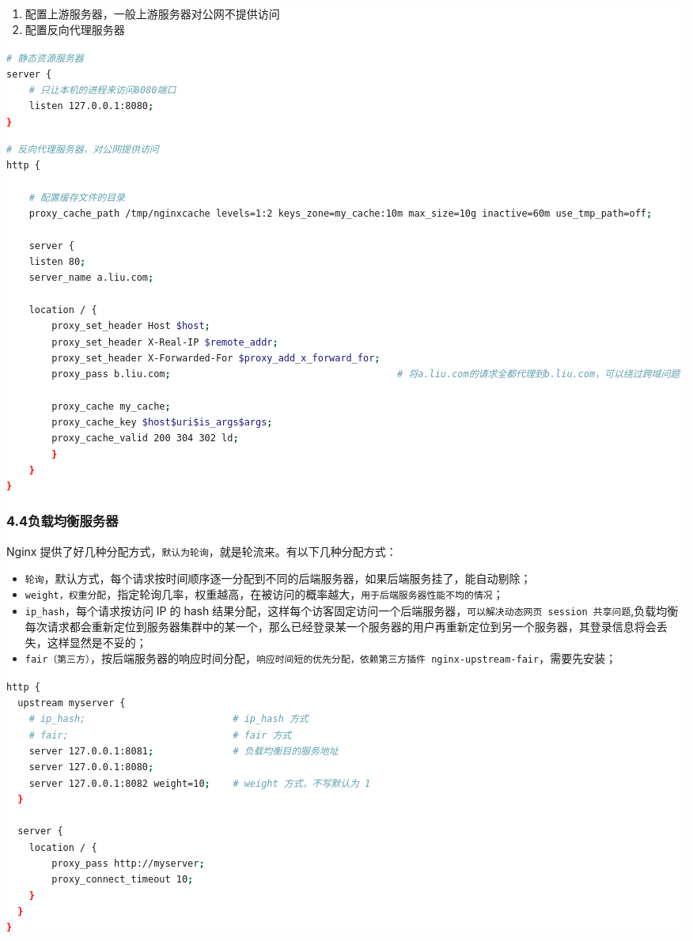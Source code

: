 1. 配置上游服务器，一般上游服务器对公网不提供访问
2. 配置反向代理服务器

```sh
# 静态资源服务器
server {
    # 只让本机的进程来访问8080端口
    listen 127.0.0.1:8080;
}
```

```sh
# 反向代理服务器，对公网提供访问
http {

    # 配置缓存文件的目录
    proxy_cache_path /tmp/nginxcache levels=1:2 keys_zone=my_cache:10m max_size=10g inactive=60m use_tmp_path=off;

    server {
    listen 80;
    server_name a.liu.com;

    location / {
        proxy_set_header Host $host;
        proxy_set_header X-Real-IP $remote_addr;
        proxy_set_header X-Forwarded-For $proxy_add_x_forward_for;
        proxy_pass b.liu.com;                                        # 将a.liu.com的请求全都代理到b.liu.com，可以绕过跨域问题

        proxy_cache my_cache;
        proxy_cache_key $host$uri$is_args$args;
        proxy_cache_valid 200 304 302 ld;
        }
    }
}
```

### 4.4负载均衡服务器

Nginx 提供了好几种分配方式，`默认为轮询`，就是轮流来。有以下几种分配方式：

- `轮询`，默认方式，每个请求按时间顺序逐一分配到不同的后端服务器，如果后端服务挂了，能自动剔除；
- `weight，权重分配`，指定轮询几率，权重越高，在被访问的概率越大，`用于后端服务器性能不均的情况`；
- `ip_hash`，每个请求按访问 IP 的 hash 结果分配，这样每个访客固定访问一个后端服务器，`可以解决动态网页 session 共享问题`,负载均衡每次请求都会重新定位到服务器集群中的某一个，那么已经登录某一个服务器的用户再重新定位到另一个服务器，其登录信息将会丢失，这样显然是不妥的；
- `fair（第三方）`，按后端服务器的响应时间分配，`响应时间短的优先分配，依赖第三方插件 nginx-upstream-fair`，需要先安装；


```sh
http {
  upstream myserver {
  	# ip_hash;                          # ip_hash 方式
    # fair;                             # fair 方式
    server 127.0.0.1:8081;              # 负载均衡目的服务地址
    server 127.0.0.1:8080;
    server 127.0.0.1:8082 weight=10;    # weight 方式，不写默认为 1
  }
 
  server {
    location / {
        proxy_pass http://myserver;
        proxy_connect_timeout 10;
    }
  }
}

```
